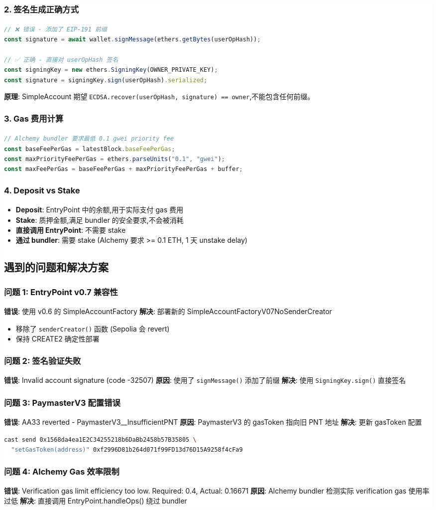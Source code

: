 ### 2. 签名生成正确方式

```javascript
// ❌ 错误 - 添加了 EIP-191 前缀
const signature = await wallet.signMessage(ethers.getBytes(userOpHash));

// ✅ 正确 - 直接对 userOpHash 签名
const signingKey = new ethers.SigningKey(OWNER_PRIVATE_KEY);
const signature = signingKey.sign(userOpHash).serialized;
```

**原理**: SimpleAccount 期望 `ECDSA.recover(userOpHash, signature) == owner`,不能包含任何前缀。

### 3. Gas 费用计算

```javascript
// Alchemy bundler 要求最低 0.1 gwei priority fee
const baseFeePerGas = latestBlock.baseFeePerGas;
const maxPriorityFeePerGas = ethers.parseUnits("0.1", "gwei");
const maxFeePerGas = baseFeePerGas + maxPriorityFeePerGas + buffer;
```

### 4. Deposit vs Stake

- **Deposit**: EntryPoint 中的余额,用于实际支付 gas 费用
- **Stake**: 质押金额,满足 bundler 的安全要求,不会被消耗
- **直接调用 EntryPoint**: 不需要 stake
- **通过 bundler**: 需要 stake (Alchemy 要求 >= 0.1 ETH, 1 天 unstake delay)

## 遇到的问题和解决方案

### 问题 1: EntryPoint v0.7 兼容性
**错误**: 使用 v0.6 的 SimpleAccountFactory
**解决**: 部署新的 SimpleAccountFactoryV07NoSenderCreator
- 移除了 `senderCreator()` 函数 (Sepolia 会 revert)
- 保持 CREATE2 确定性部署

### 问题 2: 签名验证失败
**错误**: Invalid account signature (code -32507)
**原因**: 使用了 `signMessage()` 添加了前缀
**解决**: 使用 `SigningKey.sign()` 直接签名

### 问题 3: PaymasterV3 配置错误
**错误**: AA33 reverted - PaymasterV3__InsufficientPNT
**原因**: PaymasterV3 的 gasToken 指向旧 PNT 地址
**解决**: 更新 gasToken 配置
```bash
cast send 0x1568da4ea1E2C34255218b6DaBb2458b57B35805 \
  "setGasToken(address)" 0xf2996D81b264d071f99FD13d76D15A9258f4cFa9
```

### 问题 4: Alchemy Gas 效率限制
**错误**: Verification gas limit efficiency too low. Required: 0.4, Actual: 0.16671
**原因**: Alchemy bundler 检测实际 verification gas 使用率过低
**解决**: 直接调用 EntryPoint.handleOps() 绕过 bundler
